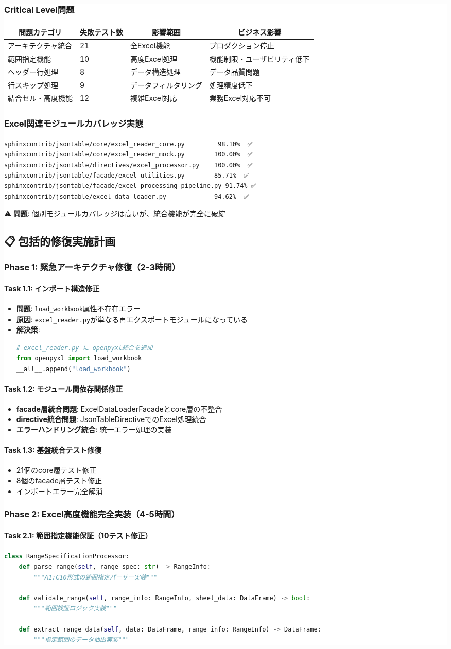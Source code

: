 ### **Critical Level問題**
| 問題カテゴリ | 失敗テスト数 | 影響範囲 | ビジネス影響 |
|-------------|-------------|----------|-------------|
| アーキテクチャ統合 | 21 | 全Excel機能 | プロダクション停止 |
| 範囲指定機能 | 10 | 高度Excel処理 | 機能制限・ユーザビリティ低下 |
| ヘッダー行処理 | 8 | データ構造処理 | データ品質問題 |
| 行スキップ処理 | 9 | データフィルタリング | 処理精度低下 |
| 結合セル・高度機能 | 12 | 複雑Excel対応 | 業務Excel対応不可 |

### **Excel関連モジュールカバレッジ実態**
```
sphinxcontrib/jsontable/core/excel_reader_core.py         98.10%  ✅
sphinxcontrib/jsontable/core/excel_reader_mock.py        100.00%  ✅  
sphinxcontrib/jsontable/directives/excel_processor.py    100.00%  ✅
sphinxcontrib/jsontable/facade/excel_utilities.py        85.71%  ✅
sphinxcontrib/jsontable/facade/excel_processing_pipeline.py 91.74% ✅
sphinxcontrib/jsontable/excel_data_loader.py             94.62%  ✅
```
**⚠️ 問題**: 個別モジュールカバレッジは高いが、統合機能が完全に破綻

## 📋 **包括的修復実施計画**

### **Phase 1: 緊急アーキテクチャ修復**（2-3時間）

#### **Task 1.1: インポート構造修正**
- **問題**: `load_workbook`属性不存在エラー
- **原因**: `excel_reader.py`が単なる再エクスポートモジュールになっている
- **解決策**: 
  ```python
  # excel_reader.py に openpyxl統合を追加
  from openpyxl import load_workbook
  __all__.append("load_workbook")
  ```

#### **Task 1.2: モジュール間依存関係修正**
- **facade層統合問題**: ExcelDataLoaderFacadeとcore層の不整合
- **directive統合問題**: JsonTableDirectiveでのExcel処理統合
- **エラーハンドリング統合**: 統一エラー処理の実装

#### **Task 1.3: 基盤統合テスト修復**
- 21個のcore層テスト修正
- 8個のfacade層テスト修正
- インポートエラー完全解消

### **Phase 2: Excel高度機能完全実装**（4-5時間）

#### **Task 2.1: 範囲指定機能保証**（10テスト修正）
```python
class RangeSpecificationProcessor:
    def parse_range(self, range_spec: str) -> RangeInfo:
        """A1:C10形式の範囲指定パーサー実装"""
        
    def validate_range(self, range_info: RangeInfo, sheet_data: DataFrame) -> bool:
        """範囲検証ロジック実装"""
        
    def extract_range_data(self, data: DataFrame, range_info: RangeInfo) -> DataFrame:
        """指定範囲のデータ抽出実装"""
```
